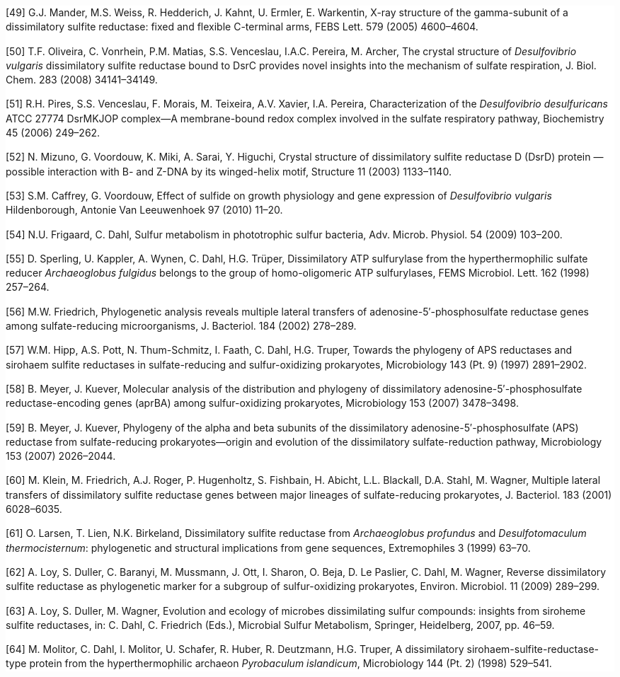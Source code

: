 [49] G.J. Mander, M.S. Weiss, R. Hedderich, J. Kahnt, U. Ermler, E. Warkentin, X-ray structure of the gamma-subunit of a dissimilatory sulfite reductase: fixed and flexible C-terminal arms, FEBS Lett. 579 (2005) 4600–4604.

[50] T.F. Oliveira, C. Vonrhein, P.M. Matias, S.S. Venceslau, I.A.C. Pereira, M. Archer, The crystal structure of *Desulfovibrio vulgaris* dissimilatory sulfite reductase bound to DsrC provides novel insights into the mechanism of sulfate respiration, J. Biol. Chem. 283 (2008) 34141–34149.

[51] R.H. Pires, S.S. Venceslau, F. Morais, M. Teixeira, A.V. Xavier, I.A. Pereira, Characterization of the *Desulfovibrio desulfuricans* ATCC 27774 DsrMKJOP complex—A membrane-bound redox complex involved in the sulfate respiratory pathway, Biochemistry 45 (2006) 249–262.

[52] N. Mizuno, G. Voordouw, K. Miki, A. Sarai, Y. Higuchi, Crystal structure of dissimilatory sulfite reductase D (DsrD) protein — possible interaction with B- and Z-DNA by its winged-helix motif, Structure 11 (2003) 1133–1140.

[53] S.M. Caffrey, G. Voordouw, Effect of sulfide on growth physiology and gene expression of *Desulfovibrio vulgaris* Hildenborough, Antonie Van Leeuwenhoek 97 (2010) 11–20.

[54] N.U. Frigaard, C. Dahl, Sulfur metabolism in phototrophic sulfur bacteria, Adv. Microb. Physiol. 54 (2009) 103–200.

[55] D. Sperling, U. Kappler, A. Wynen, C. Dahl, H.G. Trüper, Dissimilatory ATP sulfurylase from the hyperthermophilic sulfate reducer *Archaeoglobus fulgidus* belongs to the group of homo-oligomeric ATP sulfurylases, FEMS Microbiol. Lett. 162 (1998) 257–264.

[56] M.W. Friedrich, Phylogenetic analysis reveals multiple lateral transfers of adenosine-5′-phosphosulfate reductase genes among sulfate-reducing microorganisms, J. Bacteriol. 184 (2002) 278–289.

[57] W.M. Hipp, A.S. Pott, N. Thum-Schmitz, I. Faath, C. Dahl, H.G. Truper, Towards the phylogeny of APS reductases and sirohaem sulfite reductases in sulfate-reducing and sulfur-oxidizing prokaryotes, Microbiology 143 (Pt. 9) (1997) 2891–2902.

[58] B. Meyer, J. Kuever, Molecular analysis of the distribution and phylogeny of dissimilatory adenosine-5′-phosphosulfate reductase-encoding genes (aprBA) among sulfur-oxidizing prokaryotes, Microbiology 153 (2007) 3478–3498.

[59] B. Meyer, J. Kuever, Phylogeny of the alpha and beta subunits of the dissimilatory adenosine-5′-phosphosulfate (APS) reductase from sulfate-reducing prokaryotes—origin and evolution of the dissimilatory sulfate-reduction pathway, Microbiology 153 (2007) 2026–2044.

[60] M. Klein, M. Friedrich, A.J. Roger, P. Hugenholtz, S. Fishbain, H. Abicht, L.L. Blackall, D.A. Stahl, M. Wagner, Multiple lateral transfers of dissimilatory sulfite reductase genes between major lineages of sulfate-reducing prokaryotes, J. Bacteriol. 183 (2001) 6028–6035.

[61] O. Larsen, T. Lien, N.K. Birkeland, Dissimilatory sulfite reductase from *Archaeoglobus profundus* and *Desulfotomaculum thermocisternum*: phylogenetic and structural implications from gene sequences, Extremophiles 3 (1999) 63–70.

[62] A. Loy, S. Duller, C. Baranyi, M. Mussmann, J. Ott, I. Sharon, O. Beja, D. Le Paslier, C. Dahl, M. Wagner, Reverse dissimilatory sulfite reductase as phylogenetic marker for a subgroup of sulfur-oxidizing prokaryotes, Environ. Microbiol. 11 (2009) 289–299.

[63] A. Loy, S. Duller, M. Wagner, Evolution and ecology of microbes dissimilating sulfur compounds: insights from siroheme sulfite reductases, in: C. Dahl, C. Friedrich (Eds.), Microbial Sulfur Metabolism, Springer, Heidelberg, 2007, pp. 46–59.

[64] M. Molitor, C. Dahl, I. Molitor, U. Schafer, R. Huber, R. Deutzmann, H.G. Truper, A dissimilatory sirohaem-sulfite-reductase-type protein from the hyperthermophilic archaeon *Pyrobaculum islandicum*, Microbiology 144 (Pt. 2) (1998) 529–541.
